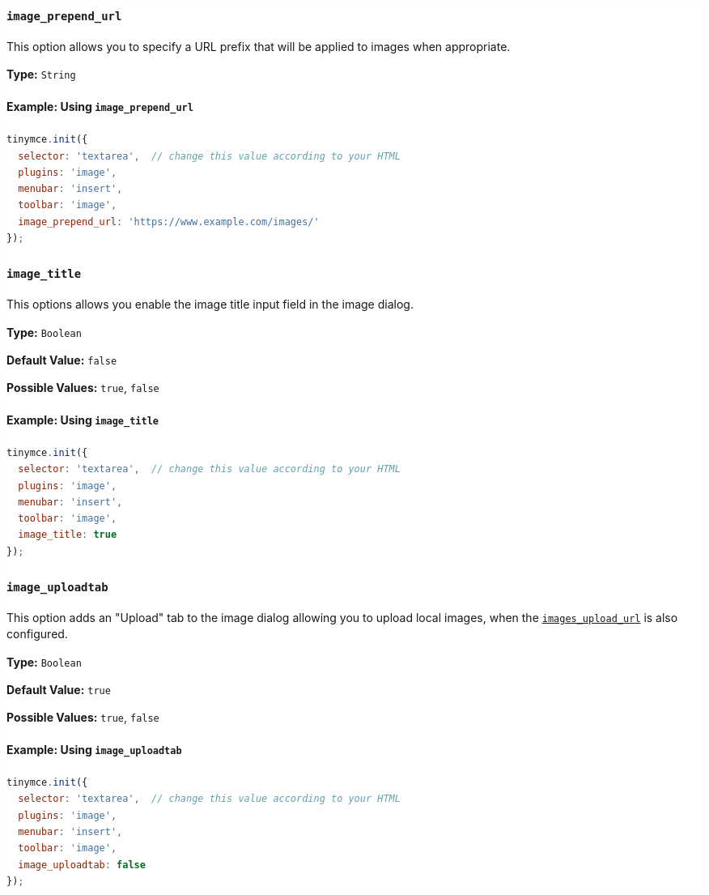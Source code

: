 ### `image_prepend_url`

This option allows you to specify a URL prefix that will be applied to images when appropriate.

**Type:** `String`

#### Example: Using `image_prepend_url`

```js
tinymce.init({
  selector: 'textarea',  // change this value according to your HTML
  plugins: 'image',
  menubar: 'insert',
  toolbar: 'image',
  image_prepend_url: 'https://www.example.com/images/'
});
```

### `image_title`

This options allows you enable the image title input field in the image dialog.

**Type:** `Boolean`

**Default Value:** `false`

**Possible Values:** `true`, `false`

#### Example: Using `image_title`

```js
tinymce.init({
  selector: 'textarea',  // change this value according to your HTML
  plugins: 'image',
  menubar: 'insert',
  toolbar: 'image',
  image_title: true
});
```

### `image_uploadtab`

This option adds an "Upload" tab to the image dialog allowing you to upload local images, when the [`images_upload_url`]({{site.baseurl}}/configure/file-image-upload/#images_upload_url) is also configured.

**Type:** `Boolean`

**Default Value:** `true`

**Possible Values:** `true`, `false`

#### Example: Using `image_uploadtab`

```js
tinymce.init({
  selector: 'textarea',  // change this value according to your HTML
  plugins: 'image',
  menubar: 'insert',
  toolbar: 'image',
  image_uploadtab: false
});
```
